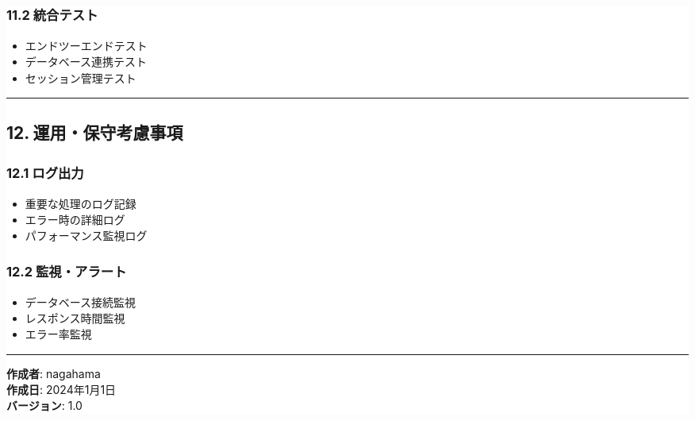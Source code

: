 ### 11.2 統合テスト
- エンドツーエンドテスト
- データベース連携テスト
- セッション管理テスト

---

## 12. 運用・保守考慮事項

### 12.1 ログ出力
- 重要な処理のログ記録
- エラー時の詳細ログ
- パフォーマンス監視ログ

### 12.2 監視・アラート
- データベース接続監視
- レスポンス時間監視
- エラー率監視

---

**作成者**: nagahama  
**作成日**: 2024年1月1日  
**バージョン**: 1.0 